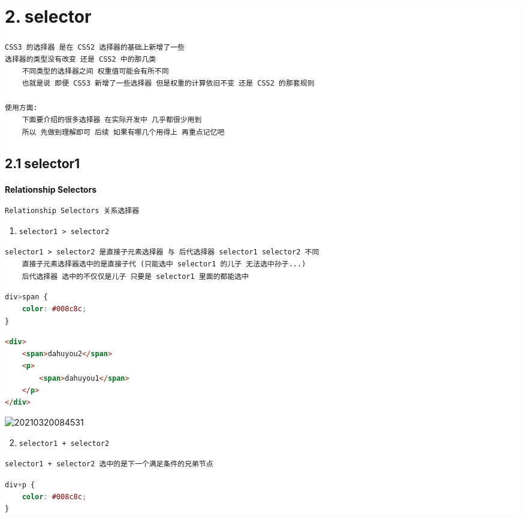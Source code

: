 # 2. selector

```
CSS3 的选择器 是在 CSS2 选择器的基础上新增了一些
选择器的类型没有改变 还是 CSS2 中的那几类
    不同类型的选择器之间 权重值可能会有所不同
    也就是说 即便 CSS3 新增了一些选择器 但是权重的计算依旧不变 还是 CSS2 的那套规则

使用方面:
    下面要介绍的很多选择器 在实际开发中 几乎都很少用到
    所以 先做到理解即可 后续 如果有哪几个用得上 再重点记忆吧
```

## 2.1 selector1

**Relationship Selectors**

```
Relationship Selectors 关系选择器
```

1. `selector1 > selector2`

```
selector1 > selector2 是直接子元素选择器 与 后代选择器 selector1 selector2 不同
    直接子元素选择器选中的是直接子代 (只能选中 selector1 的儿子 无法选中孙子...)
    后代选择器 选中的不仅仅是儿子 只要是 selector1 里面的都能选中
```

```css
div>span {
    color: #008c8c;
}
```

```html
<div>
    <span>dahuyou2</span>
    <p>
        <span>dahuyou1</span>
    </p>
</div>
```

![20210320084531](https://cdn.jsdelivr.net/gh/123taojiale/dahuyou_picture@main/blogs/20210320084531.png)

2. `selector1 + selector2`

```
selector1 + selector2 选中的是下一个满足条件的兄弟节点
```

```css
div+p {
    color: #008c8c;
}
```
